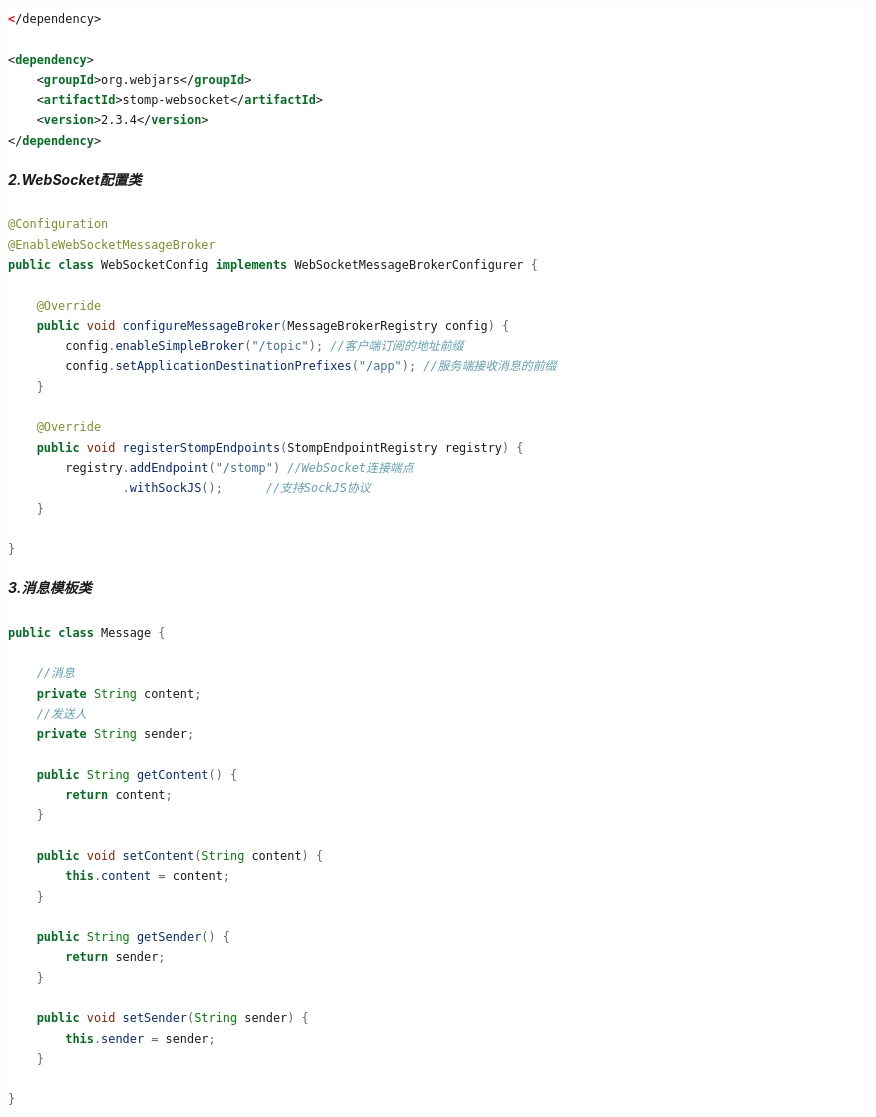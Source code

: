 ```xml
</dependency>

<dependency>
    <groupId>org.webjars</groupId>
    <artifactId>stomp-websocket</artifactId>
    <version>2.3.4</version>
</dependency>
```

##### 2.WebSocket配置类

```java
@Configuration
@EnableWebSocketMessageBroker
public class WebSocketConfig implements WebSocketMessageBrokerConfigurer {

    @Override
    public void configureMessageBroker(MessageBrokerRegistry config) {
        config.enableSimpleBroker("/topic"); //客户端订阅的地址前缀
        config.setApplicationDestinationPrefixes("/app"); //服务端接收消息的前缀
    }

    @Override
    public void registerStompEndpoints(StompEndpointRegistry registry) {
        registry.addEndpoint("/stomp") //WebSocket连接端点
                .withSockJS();      //支持SockJS协议
    }

}
```

##### 3.消息模板类
```java
public class Message {

    //消息
    private String content;
    //发送人
    private String sender;

    public String getContent() {
        return content;
    }

    public void setContent(String content) {
        this.content = content;
    }

    public String getSender() {
        return sender;
    }

    public void setSender(String sender) {
        this.sender = sender;
    }

}
```
